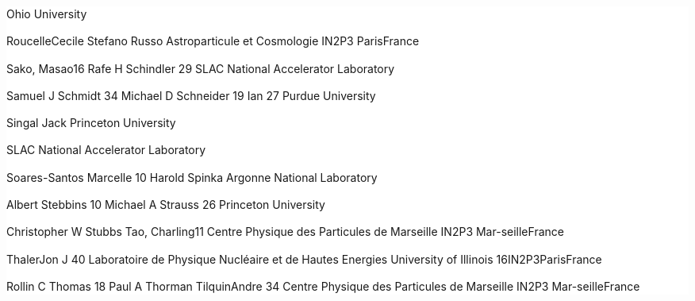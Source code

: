 Ohio University


RoucelleCecile 
Stefano Russo 
Astroparticule et Cosmologie
IN2P3
ParisFrance

Sako, Masao16 
Rafe H Schindler 
29 
SLAC National Accelerator Laboratory


Samuel J Schmidt 
34 
Michael D Schneider 
19 
Ian 27 
Purdue University


Singal 
Jack 
Princeton University


SLAC National Accelerator Laboratory


Soares-Santos 
Marcelle 10 
Harold Spinka 
Argonne National Laboratory


Albert Stebbins 
10 
Michael A Strauss 
26 
Princeton University


Christopher W Stubbs 
Tao, Charling11 
Centre Physique des Particules de Marseille
IN2P3
Mar-seilleFrance

ThalerJon J 40 
Laboratoire de Physique Nucléaire et de Hautes Energies
University of Illinois
16IN2P3ParisFrance

Rollin C Thomas 
18 
Paul A Thorman 
TilquinAndre 34 
Centre Physique des Particules de Marseille
IN2P3
Mar-seilleFrance
